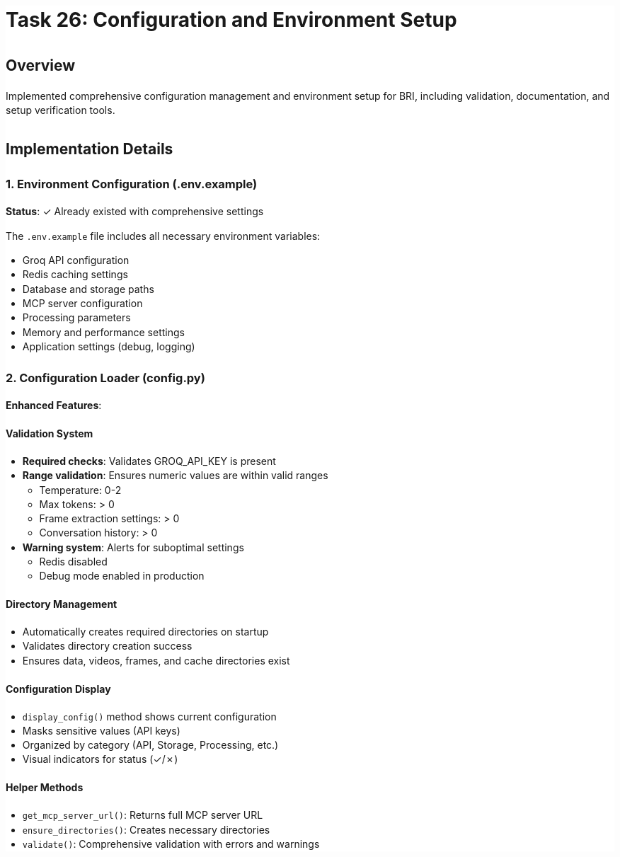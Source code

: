 # Task 26: Configuration and Environment Setup

## Overview

Implemented comprehensive configuration management and environment setup for BRI, including validation, documentation, and setup verification tools.

## Implementation Details

### 1. Environment Configuration (.env.example)

**Status**: ✓ Already existed with comprehensive settings

The `.env.example` file includes all necessary environment variables:
- Groq API configuration
- Redis caching settings
- Database and storage paths
- MCP server configuration
- Processing parameters
- Memory and performance settings
- Application settings (debug, logging)

### 2. Configuration Loader (config.py)

**Enhanced Features**:

#### Validation System
- **Required checks**: Validates GROQ_API_KEY is present
- **Range validation**: Ensures numeric values are within valid ranges
  - Temperature: 0-2
  - Max tokens: > 0
  - Frame extraction settings: > 0
  - Conversation history: > 0
- **Warning system**: Alerts for suboptimal settings
  - Redis disabled
  - Debug mode enabled in production

#### Directory Management
- Automatically creates required directories on startup
- Validates directory creation success
- Ensures data, videos, frames, and cache directories exist

#### Configuration Display
- `display_config()` method shows current configuration
- Masks sensitive values (API keys)
- Organized by category (API, Storage, Processing, etc.)
- Visual indicators for status (✓/✗)

#### Helper Methods
- `get_mcp_server_url()`: Returns full MCP server URL
- `ensure_directories()`: Creates necessary directories
- `validate()`: Comprehensive validation with errors and warnings
